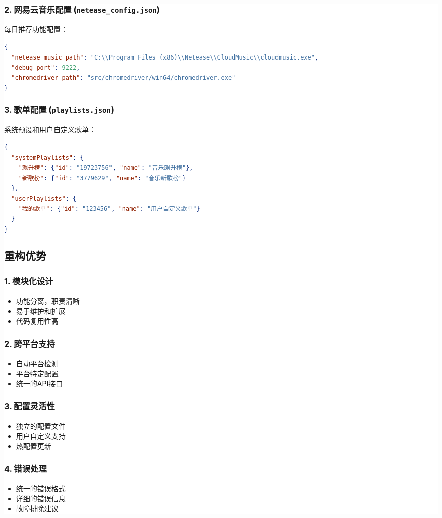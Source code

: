 ```json
```

### 2. 网易云音乐配置 (`netease_config.json`)

每日推荐功能配置：

```json
{
  "netease_music_path": "C:\\Program Files (x86)\\Netease\\CloudMusic\\cloudmusic.exe",
  "debug_port": 9222,
  "chromedriver_path": "src/chromedriver/win64/chromedriver.exe"
}
```

### 3. 歌单配置 (`playlists.json`)

系统预设和用户自定义歌单：

```json
{
  "systemPlaylists": {
    "飙升榜": {"id": "19723756", "name": "音乐飙升榜"},
    "新歌榜": {"id": "3779629", "name": "音乐新歌榜"}
  },
  "userPlaylists": {
    "我的歌单": {"id": "123456", "name": "用户自定义歌单"}
  }
}
```

## 重构优势

### 1. 模块化设计
- 功能分离，职责清晰
- 易于维护和扩展
- 代码复用性高

### 2. 跨平台支持
- 自动平台检测
- 平台特定配置
- 统一的API接口

### 3. 配置灵活性
- 独立的配置文件
- 用户自定义支持
- 热配置更新

### 4. 错误处理
- 统一的错误格式
- 详细的错误信息
- 故障排除建议
